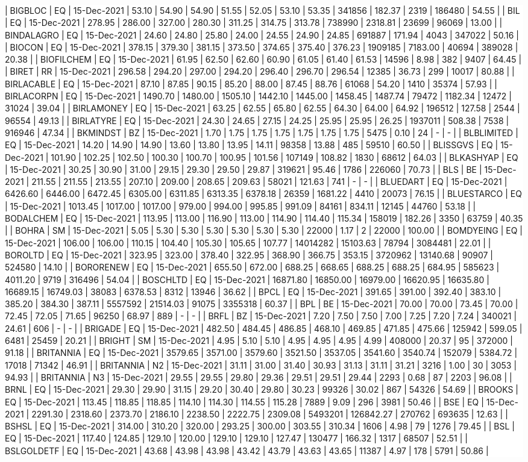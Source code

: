 | BIGBLOC | EQ | 15-Dec-2021 | 53.10 | 54.90 | 54.90 | 51.55 | 52.05 | 53.10 | 53.35 | 341856 | 182.37 | 2319 | 186480 | 54.55 |
| BIL | EQ | 15-Dec-2021 | 278.95 | 286.00 | 327.00 | 280.30 | 311.25 | 314.75 | 313.78 | 738990 | 2318.81 | 23699 | 96069 | 13.00 |
| BINDALAGRO | EQ | 15-Dec-2021 | 24.60 | 24.80 | 25.80 | 24.00 | 24.55 | 24.90 | 24.85 | 691887 | 171.94 | 4043 | 347022 | 50.16 |
| BIOCON | EQ | 15-Dec-2021 | 378.15 | 379.30 | 381.15 | 373.50 | 374.65 | 375.40 | 376.23 | 1909185 | 7183.00 | 40694 | 389028 | 20.38 |
| BIOFILCHEM | EQ | 15-Dec-2021 | 61.95 | 62.50 | 62.60 | 60.90 | 61.05 | 61.40 | 61.53 | 14596 | 8.98 | 382 | 9407 | 64.45 |
| BIRET | RR | 15-Dec-2021 | 296.58 | 294.20 | 297.00 | 294.20 | 296.40 | 296.70 | 296.54 | 12385 | 36.73 | 299 | 10017 | 80.88 |
| BIRLACABLE | EQ | 15-Dec-2021 | 87.10 | 87.85 | 90.15 | 85.20 | 88.00 | 87.45 | 88.76 | 61068 | 54.20 | 1410 | 35374 | 57.93 |
| BIRLACORPN | EQ | 15-Dec-2021 | 1490.70 | 1480.00 | 1505.10 | 1442.10 | 1445.00 | 1458.45 | 1487.74 | 79472 | 1182.34 | 12472 | 31024 | 39.04 |
| BIRLAMONEY | EQ | 15-Dec-2021 | 63.25 | 62.55 | 65.80 | 62.55 | 64.30 | 64.00 | 64.92 | 196512 | 127.58 | 2544 | 96554 | 49.13 |
| BIRLATYRE | EQ | 15-Dec-2021 | 24.30 | 24.65 | 27.15 | 24.25 | 25.95 | 25.95 | 26.25 | 1937011 | 508.38 | 7538 | 916946 | 47.34 |
| BKMINDST | BZ | 15-Dec-2021 | 1.70 | 1.75 | 1.75 | 1.75 | 1.75 | 1.75 | 1.75 | 5475 | 0.10 | 24 | - | - |
| BLBLIMITED | EQ | 15-Dec-2021 | 14.20 | 14.90 | 14.90 | 13.60 | 13.80 | 13.95 | 14.11 | 98358 | 13.88 | 485 | 59510 | 60.50 |
| BLISSGVS | EQ | 15-Dec-2021 | 101.90 | 102.25 | 102.50 | 100.30 | 100.70 | 100.95 | 101.56 | 107149 | 108.82 | 1830 | 68612 | 64.03 |
| BLKASHYAP | EQ | 15-Dec-2021 | 30.25 | 30.90 | 31.00 | 29.15 | 29.30 | 29.50 | 29.87 | 319621 | 95.46 | 1786 | 226060 | 70.73 |
| BLS | BE | 15-Dec-2021 | 211.55 | 211.55 | 213.55 | 207.10 | 209.00 | 208.65 | 209.63 | 58021 | 121.63 | 741 | - | - |
| BLUEDART | EQ | 15-Dec-2021 | 6426.60 | 6446.00 | 6472.45 | 6305.00 | 6311.85 | 6313.35 | 6378.18 | 26359 | 1681.22 | 4410 | 20073 | 76.15 |
| BLUESTARCO | EQ | 15-Dec-2021 | 1013.45 | 1017.00 | 1017.00 | 979.00 | 994.00 | 995.85 | 991.09 | 84161 | 834.11 | 12145 | 44760 | 53.18 |
| BODALCHEM | EQ | 15-Dec-2021 | 113.95 | 113.00 | 116.90 | 113.00 | 114.90 | 114.40 | 115.34 | 158019 | 182.26 | 3350 | 63759 | 40.35 |
| BOHRA | SM | 15-Dec-2021 | 5.05 | 5.30 | 5.30 | 5.30 | 5.30 | 5.30 | 5.30 | 22000 | 1.17 | 2 | 22000 | 100.00 |
| BOMDYEING | EQ | 15-Dec-2021 | 106.00 | 106.00 | 110.15 | 104.40 | 105.30 | 105.65 | 107.77 | 14014282 | 15103.63 | 78794 | 3084481 | 22.01 |
| BOROLTD | EQ | 15-Dec-2021 | 323.95 | 323.00 | 378.40 | 322.95 | 368.90 | 366.75 | 353.15 | 3720962 | 13140.68 | 90907 | 524580 | 14.10 |
| BORORENEW | EQ | 15-Dec-2021 | 655.50 | 672.00 | 688.25 | 668.65 | 688.25 | 688.25 | 684.95 | 585623 | 4011.20 | 9719 | 316496 | 54.04 |
| BOSCHLTD | EQ | 15-Dec-2021 | 16871.80 | 16850.00 | 16979.00 | 16620.95 | 16635.80 | 16689.15 | 16749.03 | 38083 | 6378.53 | 8312 | 13946 | 36.62 |
| BPCL | EQ | 15-Dec-2021 | 391.65 | 391.00 | 392.40 | 383.10 | 385.20 | 384.30 | 387.11 | 5557592 | 21514.03 | 91075 | 3355318 | 60.37 |
| BPL | BE | 15-Dec-2021 | 70.00 | 70.00 | 73.45 | 70.00 | 72.45 | 72.05 | 71.65 | 96250 | 68.97 | 889 | - | - |
| BRFL | BZ | 15-Dec-2021 | 7.20 | 7.50 | 7.50 | 7.00 | 7.25 | 7.20 | 7.24 | 340021 | 24.61 | 606 | - | - |
| BRIGADE | EQ | 15-Dec-2021 | 482.50 | 484.45 | 486.85 | 468.10 | 469.85 | 471.85 | 475.66 | 125942 | 599.05 | 6481 | 25459 | 20.21 |
| BRIGHT | SM | 15-Dec-2021 | 4.95 | 5.10 | 5.10 | 4.95 | 4.95 | 4.95 | 4.99 | 408000 | 20.37 | 95 | 372000 | 91.18 |
| BRITANNIA | EQ | 15-Dec-2021 | 3579.65 | 3571.00 | 3579.60 | 3521.50 | 3537.05 | 3541.60 | 3540.74 | 152079 | 5384.72 | 17018 | 71342 | 46.91 |
| BRITANNIA | N2 | 15-Dec-2021 | 31.11 | 31.00 | 31.40 | 30.93 | 31.13 | 31.11 | 31.21 | 3216 | 1.00 | 30 | 3053 | 94.93 |
| BRITANNIA | N3 | 15-Dec-2021 | 29.55 | 29.55 | 29.80 | 29.36 | 29.51 | 29.51 | 29.44 | 2293 | 0.68 | 87 | 2203 | 96.08 |
| BRNL | EQ | 15-Dec-2021 | 29.30 | 29.90 | 31.15 | 29.20 | 30.40 | 29.80 | 30.23 | 99326 | 30.02 | 867 | 54326 | 54.69 |
| BROOKS | EQ | 15-Dec-2021 | 113.45 | 118.85 | 118.85 | 114.10 | 114.30 | 114.55 | 115.28 | 7889 | 9.09 | 296 | 3981 | 50.46 |
| BSE | EQ | 15-Dec-2021 | 2291.30 | 2318.60 | 2373.70 | 2186.10 | 2238.50 | 2222.75 | 2309.08 | 5493201 | 126842.27 | 270762 | 693635 | 12.63 |
| BSHSL | EQ | 15-Dec-2021 | 314.00 | 310.20 | 320.00 | 293.25 | 300.00 | 303.55 | 310.34 | 1606 | 4.98 | 79 | 1276 | 79.45 |
| BSL | EQ | 15-Dec-2021 | 117.40 | 124.85 | 129.10 | 120.00 | 129.10 | 129.10 | 127.47 | 130477 | 166.32 | 1317 | 68507 | 52.51 |
| BSLGOLDETF | EQ | 15-Dec-2021 | 43.68 | 43.98 | 43.98 | 43.42 | 43.79 | 43.63 | 43.65 | 11387 | 4.97 | 178 | 5791 | 50.86 |